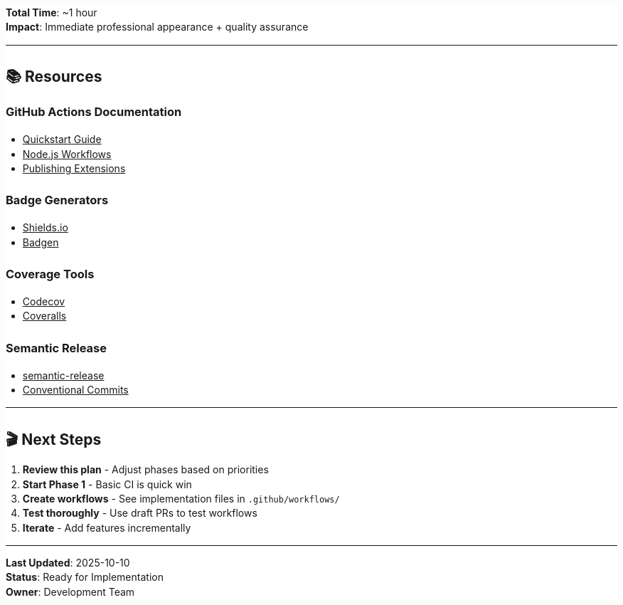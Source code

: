**Total Time**: ~1 hour  
**Impact**: Immediate professional appearance + quality assurance

---

## 📚 Resources

### GitHub Actions Documentation
- [Quickstart Guide](https://docs.github.com/en/actions/quickstart)
- [Node.js Workflows](https://docs.github.com/en/actions/automating-builds-and-tests/building-and-testing-nodejs)
- [Publishing Extensions](https://code.visualstudio.com/api/working-with-extensions/publishing-extension)

### Badge Generators
- [Shields.io](https://shields.io/)
- [Badgen](https://badgen.net/)

### Coverage Tools
- [Codecov](https://codecov.io/)
- [Coveralls](https://coveralls.io/)

### Semantic Release
- [semantic-release](https://semantic-release.gitbook.io/)
- [Conventional Commits](https://www.conventionalcommits.org/)

---

## 🎬 Next Steps

1. **Review this plan** - Adjust phases based on priorities
2. **Start Phase 1** - Basic CI is quick win
3. **Create workflows** - See implementation files in `.github/workflows/`
4. **Test thoroughly** - Use draft PRs to test workflows
5. **Iterate** - Add features incrementally

---

**Last Updated**: 2025-10-10  
**Status**: Ready for Implementation  
**Owner**: Development Team
